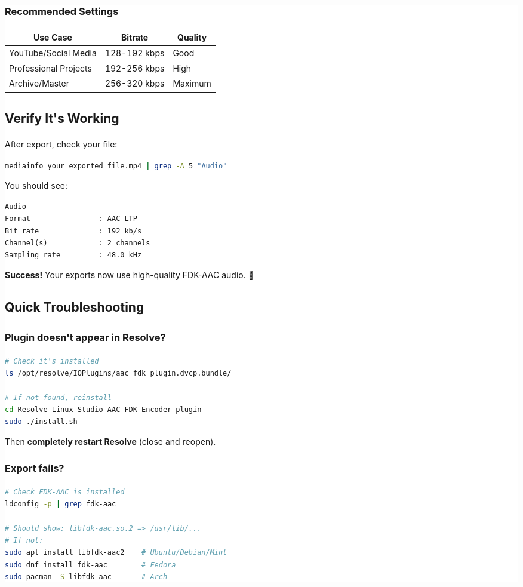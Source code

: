 ### Recommended Settings

| Use Case | Bitrate | Quality |
|----------|---------|---------|
| YouTube/Social Media | 128-192 kbps | Good |
| Professional Projects | 192-256 kbps | High |
| Archive/Master | 256-320 kbps | Maximum |

## Verify It's Working

After export, check your file:

```bash
mediainfo your_exported_file.mp4 | grep -A 5 "Audio"
```

You should see:
```
Audio
Format                : AAC LTP
Bit rate              : 192 kb/s
Channel(s)            : 2 channels
Sampling rate         : 48.0 kHz
```

**Success!** Your exports now use high-quality FDK-AAC audio. 🎊

## Quick Troubleshooting

### Plugin doesn't appear in Resolve?

```bash
# Check it's installed
ls /opt/resolve/IOPlugins/aac_fdk_plugin.dvcp.bundle/

# If not found, reinstall
cd Resolve-Linux-Studio-AAC-FDK-Encoder-plugin
sudo ./install.sh
```

Then **completely restart Resolve** (close and reopen).

### Export fails?

```bash
# Check FDK-AAC is installed
ldconfig -p | grep fdk-aac

# Should show: libfdk-aac.so.2 => /usr/lib/...
# If not:
sudo apt install libfdk-aac2    # Ubuntu/Debian/Mint
sudo dnf install fdk-aac        # Fedora
sudo pacman -S libfdk-aac       # Arch
```
